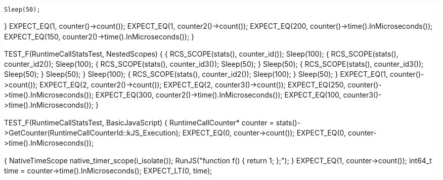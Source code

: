     Sleep(50);
  }
  EXPECT_EQ(1, counter()->count());
  EXPECT_EQ(1, counter2()->count());
  EXPECT_EQ(200, counter()->time().InMicroseconds());
  EXPECT_EQ(150, counter2()->time().InMicroseconds());
}

TEST_F(RuntimeCallStatsTest, NestedScopes) {
  {
    RCS_SCOPE(stats(), counter_id());
    Sleep(100);
    {
      RCS_SCOPE(stats(), counter_id2());
      Sleep(100);
      {
        RCS_SCOPE(stats(), counter_id3());
        Sleep(50);
      }
      Sleep(50);
      {
        RCS_SCOPE(stats(), counter_id3());
        Sleep(50);
      }
      Sleep(50);
    }
    Sleep(100);
    {
      RCS_SCOPE(stats(), counter_id2());
      Sleep(100);
    }
    Sleep(50);
  }
  EXPECT_EQ(1, counter()->count());
  EXPECT_EQ(2, counter2()->count());
  EXPECT_EQ(2, counter3()->count());
  EXPECT_EQ(250, counter()->time().InMicroseconds());
  EXPECT_EQ(300, counter2()->time().InMicroseconds());
  EXPECT_EQ(100, counter3()->time().InMicroseconds());
}

TEST_F(RuntimeCallStatsTest, BasicJavaScript) {
  RuntimeCallCounter* counter =
      stats()->GetCounter(RuntimeCallCounterId::kJS_Execution);
  EXPECT_EQ(0, counter->count());
  EXPECT_EQ(0, counter->time().InMicroseconds());

  {
    NativeTimeScope native_timer_scope(i_isolate());
    RunJS("function f() { return 1; };");
  }
  EXPECT_EQ(1, counter->count());
  int64_t time = counter->time().InMicroseconds();
  EXPECT_LT(0, time);
